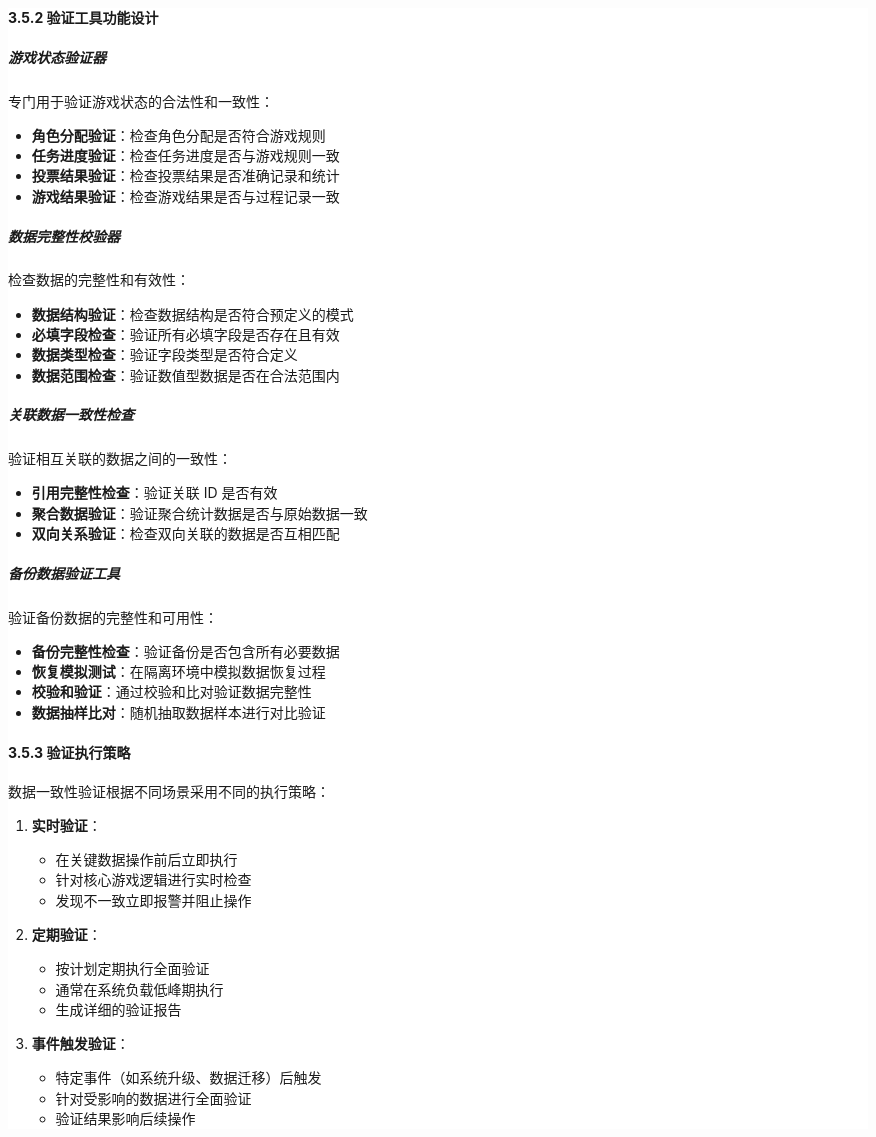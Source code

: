 #### 3.5.2 验证工具功能设计

##### 游戏状态验证器

专门用于验证游戏状态的合法性和一致性：

- **角色分配验证**：检查角色分配是否符合游戏规则
- **任务进度验证**：检查任务进度是否与游戏规则一致
- **投票结果验证**：检查投票结果是否准确记录和统计
- **游戏结果验证**：检查游戏结果是否与过程记录一致

##### 数据完整性校验器

检查数据的完整性和有效性：

- **数据结构验证**：检查数据结构是否符合预定义的模式
- **必填字段检查**：验证所有必填字段是否存在且有效
- **数据类型检查**：验证字段类型是否符合定义
- **数据范围检查**：验证数值型数据是否在合法范围内

##### 关联数据一致性检查

验证相互关联的数据之间的一致性：

- **引用完整性检查**：验证关联 ID 是否有效
- **聚合数据验证**：验证聚合统计数据是否与原始数据一致
- **双向关系验证**：检查双向关联的数据是否互相匹配

##### 备份数据验证工具

验证备份数据的完整性和可用性：

- **备份完整性检查**：验证备份是否包含所有必要数据
- **恢复模拟测试**：在隔离环境中模拟数据恢复过程
- **校验和验证**：通过校验和比对验证数据完整性
- **数据抽样比对**：随机抽取数据样本进行对比验证

#### 3.5.3 验证执行策略

数据一致性验证根据不同场景采用不同的执行策略：

1. **实时验证**：

   - 在关键数据操作前后立即执行
   - 针对核心游戏逻辑进行实时检查
   - 发现不一致立即报警并阻止操作

2. **定期验证**：

   - 按计划定期执行全面验证
   - 通常在系统负载低峰期执行
   - 生成详细的验证报告

3. **事件触发验证**：

   - 特定事件（如系统升级、数据迁移）后触发
   - 针对受影响的数据进行全面验证
   - 验证结果影响后续操作
